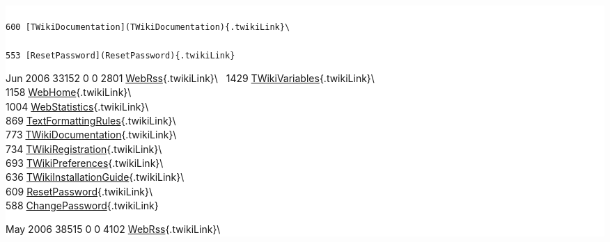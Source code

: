                                                                                                                                                                                                                                                                                                                                                  600 [TWikiDocumentation](TWikiDocumentation){.twikiLink}\                                
                                                                                                                                                                                                                                                                                                                                                 553 [ResetPassword](ResetPassword){.twikiLink}                                           

  Jun 2006                                                                            33152                                                                              0                                                                                  0                                                                                    2801 [WebRss](WebRss){.twikiLink}\                                                        
                                                                                                                                                                                                                                                                                                                                                 1429 [TWikiVariables](TWikiVariables){.twikiLink}\                                       
                                                                                                                                                                                                                                                                                                                                                 1158 [WebHome](WebHome){.twikiLink}\                                                     
                                                                                                                                                                                                                                                                                                                                                 1004 [WebStatistics](WebStatistics){.twikiLink}\                                         
                                                                                                                                                                                                                                                                                                                                                 869 [TextFormattingRules](TextFormattingRules){.twikiLink}\                              
                                                                                                                                                                                                                                                                                                                                                 773 [TWikiDocumentation](TWikiDocumentation){.twikiLink}\                                
                                                                                                                                                                                                                                                                                                                                                 734 [TWikiRegistration](TWikiRegistration){.twikiLink}\                                  
                                                                                                                                                                                                                                                                                                                                                 693 [TWikiPreferences](TWikiPreferences){.twikiLink}\                                    
                                                                                                                                                                                                                                                                                                                                                 636 [TWikiInstallationGuide](TWikiInstallationGuide){.twikiLink}\                        
                                                                                                                                                                                                                                                                                                                                                 609 [ResetPassword](ResetPassword){.twikiLink}\                                          
                                                                                                                                                                                                                                                                                                                                                 588 [ChangePassword](ChangePassword){.twikiLink}                                         

  May 2006                                                                            38515                                                                              0                                                                                  0                                                                                    4102 [WebRss](WebRss){.twikiLink}\                                                        